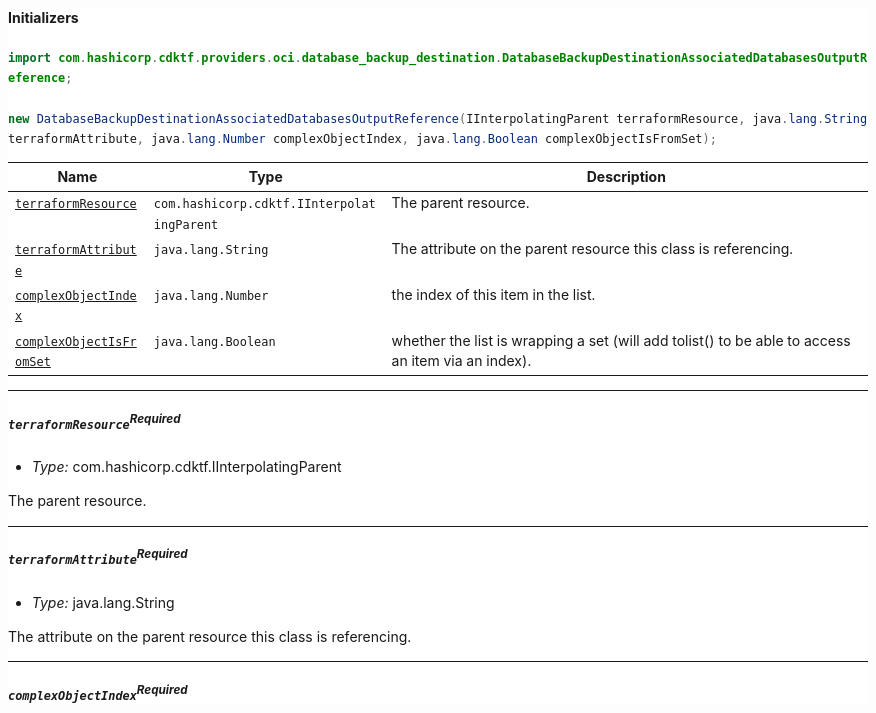 #### Initializers <a name="Initializers" id="rhizo-co-terraform-provider-oci.databaseBackupDestination.DatabaseBackupDestinationAssociatedDatabasesOutputReference.Initializer"></a>

```java
import com.hashicorp.cdktf.providers.oci.database_backup_destination.DatabaseBackupDestinationAssociatedDatabasesOutputReference;

new DatabaseBackupDestinationAssociatedDatabasesOutputReference(IInterpolatingParent terraformResource, java.lang.String terraformAttribute, java.lang.Number complexObjectIndex, java.lang.Boolean complexObjectIsFromSet);
```

| **Name** | **Type** | **Description** |
| --- | --- | --- |
| <code><a href="#rhizo-co-terraform-provider-oci.databaseBackupDestination.DatabaseBackupDestinationAssociatedDatabasesOutputReference.Initializer.parameter.terraformResource">terraformResource</a></code> | <code>com.hashicorp.cdktf.IInterpolatingParent</code> | The parent resource. |
| <code><a href="#rhizo-co-terraform-provider-oci.databaseBackupDestination.DatabaseBackupDestinationAssociatedDatabasesOutputReference.Initializer.parameter.terraformAttribute">terraformAttribute</a></code> | <code>java.lang.String</code> | The attribute on the parent resource this class is referencing. |
| <code><a href="#rhizo-co-terraform-provider-oci.databaseBackupDestination.DatabaseBackupDestinationAssociatedDatabasesOutputReference.Initializer.parameter.complexObjectIndex">complexObjectIndex</a></code> | <code>java.lang.Number</code> | the index of this item in the list. |
| <code><a href="#rhizo-co-terraform-provider-oci.databaseBackupDestination.DatabaseBackupDestinationAssociatedDatabasesOutputReference.Initializer.parameter.complexObjectIsFromSet">complexObjectIsFromSet</a></code> | <code>java.lang.Boolean</code> | whether the list is wrapping a set (will add tolist() to be able to access an item via an index). |

---

##### `terraformResource`<sup>Required</sup> <a name="terraformResource" id="rhizo-co-terraform-provider-oci.databaseBackupDestination.DatabaseBackupDestinationAssociatedDatabasesOutputReference.Initializer.parameter.terraformResource"></a>

- *Type:* com.hashicorp.cdktf.IInterpolatingParent

The parent resource.

---

##### `terraformAttribute`<sup>Required</sup> <a name="terraformAttribute" id="rhizo-co-terraform-provider-oci.databaseBackupDestination.DatabaseBackupDestinationAssociatedDatabasesOutputReference.Initializer.parameter.terraformAttribute"></a>

- *Type:* java.lang.String

The attribute on the parent resource this class is referencing.

---

##### `complexObjectIndex`<sup>Required</sup> <a name="complexObjectIndex" id="rhizo-co-terraform-provider-oci.databaseBackupDestination.DatabaseBackupDestinationAssociatedDatabasesOutputReference.Initializer.parameter.complexObjectIndex"></a>
